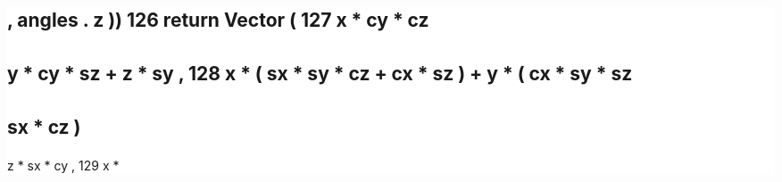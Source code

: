 ,
angles
.
z
))
126
return
Vector
(
127
x
*
cy
*
cz
-
y
*
cy
*
sz
+
z
*
sy
,
128
x
*
(
sx
*
sy
*
cz
+
cx
*
sz
)
+
y
*
(
cx
*
sy
*
sz
-
sx
*
cz
)
-
z
*
sx
*
cy
,
129
x
*